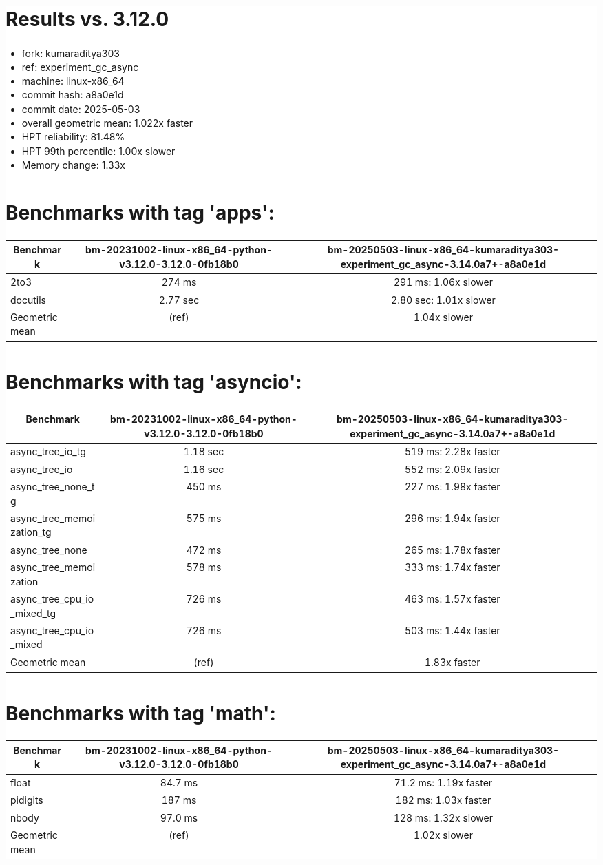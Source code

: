 # Results vs. 3.12.0

- fork: kumaraditya303
- ref: experiment_gc_async
- machine: linux-x86_64
- commit hash: a8a0e1d
- commit date: 2025-05-03
- overall geometric mean: 1.022x faster
- HPT reliability: 81.48%
- HPT 99th percentile: 1.00x slower
- Memory change: 1.33x

Benchmarks with tag 'apps':
===========================

| Benchmark      | bm-20231002-linux-x86_64-python-v3.12.0-3.12.0-0fb18b0 | bm-20250503-linux-x86_64-kumaraditya303-experiment_gc_async-3.14.0a7+-a8a0e1d |
|----------------|:------------------------------------------------------:|:-----------------------------------------------------------------------------:|
| 2to3           | 274 ms                                                 | 291 ms: 1.06x slower                                                          |
| docutils       | 2.77 sec                                               | 2.80 sec: 1.01x slower                                                        |
| Geometric mean | (ref)                                                  | 1.04x slower                                                                  |

Benchmarks with tag 'asyncio':
==============================

| Benchmark                  | bm-20231002-linux-x86_64-python-v3.12.0-3.12.0-0fb18b0 | bm-20250503-linux-x86_64-kumaraditya303-experiment_gc_async-3.14.0a7+-a8a0e1d |
|----------------------------|:------------------------------------------------------:|:-----------------------------------------------------------------------------:|
| async_tree_io_tg           | 1.18 sec                                               | 519 ms: 2.28x faster                                                          |
| async_tree_io              | 1.16 sec                                               | 552 ms: 2.09x faster                                                          |
| async_tree_none_tg         | 450 ms                                                 | 227 ms: 1.98x faster                                                          |
| async_tree_memoization_tg  | 575 ms                                                 | 296 ms: 1.94x faster                                                          |
| async_tree_none            | 472 ms                                                 | 265 ms: 1.78x faster                                                          |
| async_tree_memoization     | 578 ms                                                 | 333 ms: 1.74x faster                                                          |
| async_tree_cpu_io_mixed_tg | 726 ms                                                 | 463 ms: 1.57x faster                                                          |
| async_tree_cpu_io_mixed    | 726 ms                                                 | 503 ms: 1.44x faster                                                          |
| Geometric mean             | (ref)                                                  | 1.83x faster                                                                  |

Benchmarks with tag 'math':
===========================

| Benchmark      | bm-20231002-linux-x86_64-python-v3.12.0-3.12.0-0fb18b0 | bm-20250503-linux-x86_64-kumaraditya303-experiment_gc_async-3.14.0a7+-a8a0e1d |
|----------------|:------------------------------------------------------:|:-----------------------------------------------------------------------------:|
| float          | 84.7 ms                                                | 71.2 ms: 1.19x faster                                                         |
| pidigits       | 187 ms                                                 | 182 ms: 1.03x faster                                                          |
| nbody          | 97.0 ms                                                | 128 ms: 1.32x slower                                                          |
| Geometric mean | (ref)                                                  | 1.02x slower                                                                  |

